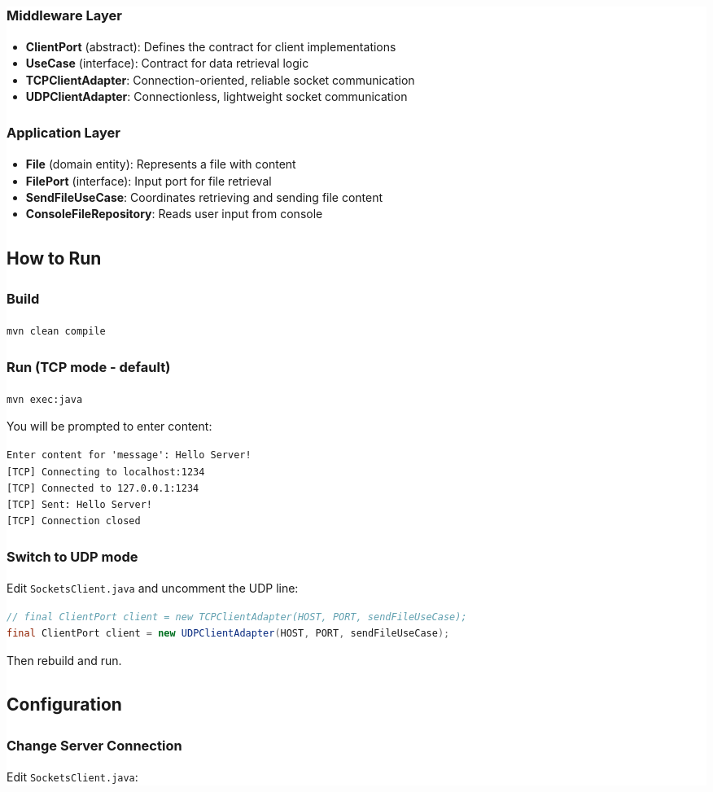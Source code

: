 ### Middleware Layer

- **ClientPort** (abstract): Defines the contract for client implementations
- **UseCase** (interface): Contract for data retrieval logic
- **TCPClientAdapter**: Connection-oriented, reliable socket communication
- **UDPClientAdapter**: Connectionless, lightweight socket communication

### Application Layer

- **File** (domain entity): Represents a file with content
- **FilePort** (interface): Input port for file retrieval
- **SendFileUseCase**: Coordinates retrieving and sending file content
- **ConsoleFileRepository**: Reads user input from console

## How to Run

### Build

```bash
mvn clean compile
```

### Run (TCP mode - default)

```bash
mvn exec:java
```

You will be prompted to enter content:

```
Enter content for 'message': Hello Server!
[TCP] Connecting to localhost:1234
[TCP] Connected to 127.0.0.1:1234
[TCP] Sent: Hello Server!
[TCP] Connection closed
```

### Switch to UDP mode

Edit `SocketsClient.java` and uncomment the UDP line:

```java
// final ClientPort client = new TCPClientAdapter(HOST, PORT, sendFileUseCase);
final ClientPort client = new UDPClientAdapter(HOST, PORT, sendFileUseCase);
```

Then rebuild and run.

## Configuration

### Change Server Connection

Edit `SocketsClient.java`:
